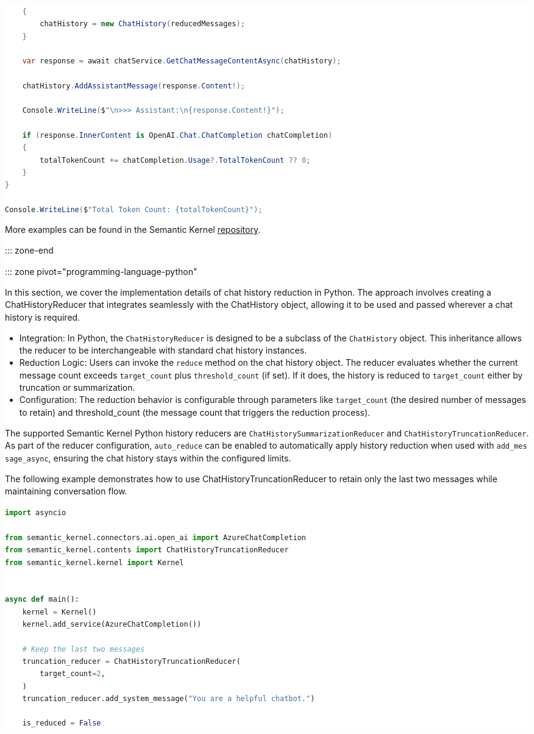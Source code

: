 ```csharp
    {
        chatHistory = new ChatHistory(reducedMessages);
    }

    var response = await chatService.GetChatMessageContentAsync(chatHistory);

    chatHistory.AddAssistantMessage(response.Content!);

    Console.WriteLine($"\n>>> Assistant:\n{response.Content!}");

    if (response.InnerContent is OpenAI.Chat.ChatCompletion chatCompletion)
    {
        totalTokenCount += chatCompletion.Usage?.TotalTokenCount ?? 0;
    }
}

Console.WriteLine($"Total Token Count: {totalTokenCount}");
```

More examples can be found in the Semantic Kernel [repository](https://github.com/microsoft/semantic-kernel/blob/main/dotnet/samples/Concepts/ChatCompletion/MultipleProviders_ChatHistoryReducer.cs).

::: zone-end

::: zone pivot="programming-language-python"

In this section, we cover the implementation details of chat history reduction in Python. The approach involves creating a ChatHistoryReducer that integrates seamlessly with the ChatHistory object, allowing it to be used and passed wherever a chat history is required.

- Integration: In Python, the `ChatHistoryReducer` is designed to be a subclass of the `ChatHistory` object. This inheritance allows the reducer to be interchangeable with standard chat history instances.
- Reduction Logic: Users can invoke the `reduce` method on the chat history object. The reducer evaluates whether the current message count exceeds `target_count` plus `threshold_count` (if set). If it does, the history is reduced to `target_count` either by truncation or summarization.
- Configuration: The reduction behavior is configurable through parameters like `target_count` (the desired number of messages to retain) and threshold_count (the message count that triggers the reduction process).

The supported Semantic Kernel Python history reducers are `ChatHistorySummarizationReducer` and `ChatHistoryTruncationReducer`. As part of the reducer configuration, `auto_reduce` can be enabled to automatically apply history reduction when used with `add_message_async`, ensuring the chat history stays within the configured limits.

The following example demonstrates how to use ChatHistoryTruncationReducer to retain only the last two messages while maintaining conversation flow.

```python
import asyncio

from semantic_kernel.connectors.ai.open_ai import AzureChatCompletion
from semantic_kernel.contents import ChatHistoryTruncationReducer
from semantic_kernel.kernel import Kernel


async def main():
    kernel = Kernel()
    kernel.add_service(AzureChatCompletion())

    # Keep the last two messages
    truncation_reducer = ChatHistoryTruncationReducer(
        target_count=2,
    )
    truncation_reducer.add_system_message("You are a helpful chatbot.")

    is_reduced = False
```